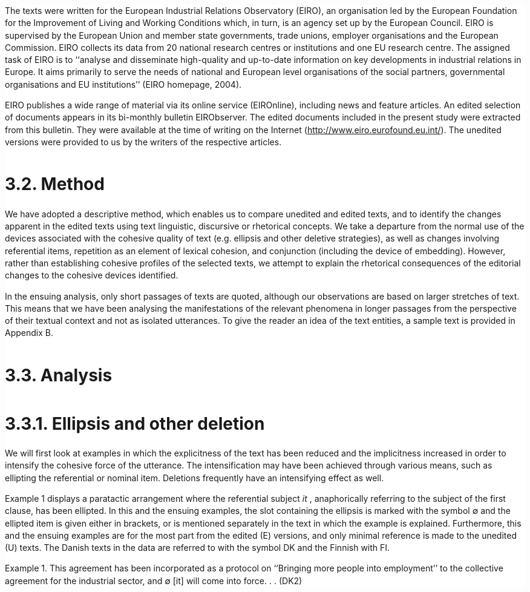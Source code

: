The texts were written for the European Industrial Relations Observatory (EIRO), an organisation led by the European Foundation for the Improvement of Living and Working Conditions which, in turn, is an agency set up by the European Council. EIRO is supervised by the European Union and member state governments, trade unions, employer organisations and the European Commission. EIRO collects its data from 20 national research centres or institutions and one EU research centre. The assigned task of EIRO is to ‘‘analyse and disseminate high-quality and up-to-date information on key developments in industrial relations in Europe. It aims primarily to serve the needs of national and European level organisations of the social partners, governmental organisations and EU institutions’’ (EIRO homepage, 2004).

EIRO publishes a wide range of material via its online service (EIROnline), including news and feature articles. An edited selection of documents appears in its bi-monthly bulletin EIRObserver. The edited documents included in the present study were extracted from this bulletin. They were available at the time of writing on the Internet (http://www.eiro.eurofound.eu.int/). The unedited versions were provided to us by the writers of the respective articles.

# 3.2. Method

We have adopted a descriptive method, which enables us to compare unedited and edited texts, and to identify the changes apparent in the edited texts using text linguistic, discursive or rhetorical concepts. We take a departure from the normal use of the devices associated with the cohesive quality of text (e.g. ellipsis and other deletive strategies), as well as changes involving referential items, repetition as an element of lexical cohesion, and conjunction (including the device of embedding). However, rather than establishing cohesive profiles of the selected texts, we attempt to explain the rhetorical consequences of the editorial changes to the cohesive devices identified.

In the ensuing analysis, only short passages of texts are quoted, although our observations are based on larger stretches of text. This means that we have been analysing the manifestations of the relevant phenomena in longer passages from the perspective of their textual context and not as isolated utterances. To give the reader an idea of the text entities, a sample text is provided in Appendix B.

# 3.3. Analysis

# 3.3.1. Ellipsis and other deletion

We will first look at examples in which the explicitness of the text has been reduced and the implicitness increased in order to intensify the cohesive force of the utterance. The intensification may have been achieved through various means, such as ellipting the referential or nominal item. Deletions frequently have an intensifying effect as well.

Example 1 displays a paratactic arrangement where the referential subject $i t$ , anaphorically referring to the subject of the first clause, has been ellipted. In this and the ensuing examples, the slot containing the ellipsis is marked with the symbol $\emptyset$ and the ellipted item is given either in brackets, or is mentioned separately in the text in which the example is explained. Furthermore, this and the ensuing examples are for the most part from the edited (E) versions, and only minimal reference is made to the unedited (U) texts. The Danish texts in the data are referred to with the symbol DK and the Finnish with FI.

Example 1. This agreement has been incorporated as a protocol on ‘‘Bringing more people into employment’’ to the collective agreement for the industrial sector, and $\emptyset$ [it] will come into force. . . (DK2)
